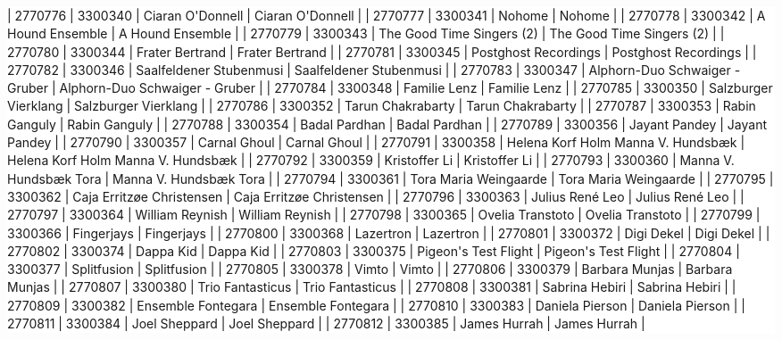 | 2770776 | 3300340 | Ciaran O'Donnell | Ciaran O'Donnell |
| 2770777 | 3300341 | Nohome | Nohome |
| 2770778 | 3300342 | A Hound Ensemble | A Hound Ensemble |
| 2770779 | 3300343 | The Good Time Singers (2) | The Good Time Singers (2) |
| 2770780 | 3300344 | Frater Bertrand | Frater Bertrand |
| 2770781 | 3300345 | Postghost Recordings | Postghost Recordings |
| 2770782 | 3300346 | Saalfeldener Stubenmusi | Saalfeldener Stubenmusi |
| 2770783 | 3300347 | Alphorn-Duo Schwaiger - Gruber | Alphorn-Duo Schwaiger - Gruber |
| 2770784 | 3300348 | Familie Lenz | Familie Lenz |
| 2770785 | 3300350 | Salzburger Vierklang | Salzburger Vierklang |
| 2770786 | 3300352 | Tarun Chakrabarty | Tarun Chakrabarty |
| 2770787 | 3300353 | Rabin Ganguly | Rabin Ganguly |
| 2770788 | 3300354 | Badal Pardhan | Badal Pardhan |
| 2770789 | 3300356 | Jayant Pandey | Jayant Pandey |
| 2770790 | 3300357 | Carnal Ghoul | Carnal Ghoul |
| 2770791 | 3300358 | Helena Korf Holm Manna V. Hundsbæk | Helena Korf Holm Manna V. Hundsbæk |
| 2770792 | 3300359 | Kristoffer Li | Kristoffer Li |
| 2770793 | 3300360 | Manna V. Hundsbæk Tora | Manna V. Hundsbæk Tora |
| 2770794 | 3300361 | Tora Maria Weingaarde | Tora Maria Weingaarde |
| 2770795 | 3300362 | Caja Erritzøe Christensen | Caja Erritzøe Christensen |
| 2770796 | 3300363 | Julius René Leo | Julius René Leo |
| 2770797 | 3300364 | William Reynish | William Reynish |
| 2770798 | 3300365 | Ovelia Transtoto | Ovelia Transtoto |
| 2770799 | 3300366 | Fingerjays | Fingerjays |
| 2770800 | 3300368 | Lazertron | Lazertron |
| 2770801 | 3300372 | Digi Dekel | Digi Dekel |
| 2770802 | 3300374 | Dappa Kid | Dappa Kid |
| 2770803 | 3300375 | Pigeon's Test Flight | Pigeon's Test Flight |
| 2770804 | 3300377 | Splitfusion | Splitfusion |
| 2770805 | 3300378 | Vimto | Vimto |
| 2770806 | 3300379 | Barbara Munjas | Barbara Munjas |
| 2770807 | 3300380 | Trio Fantasticus | Trio Fantasticus |
| 2770808 | 3300381 | Sabrina Hebiri | Sabrina Hebiri |
| 2770809 | 3300382 | Ensemble Fontegara | Ensemble Fontegara |
| 2770810 | 3300383 | Daniela Pierson | Daniela Pierson |
| 2770811 | 3300384 | Joel Sheppard | Joel Sheppard |
| 2770812 | 3300385 | James Hurrah | James Hurrah |